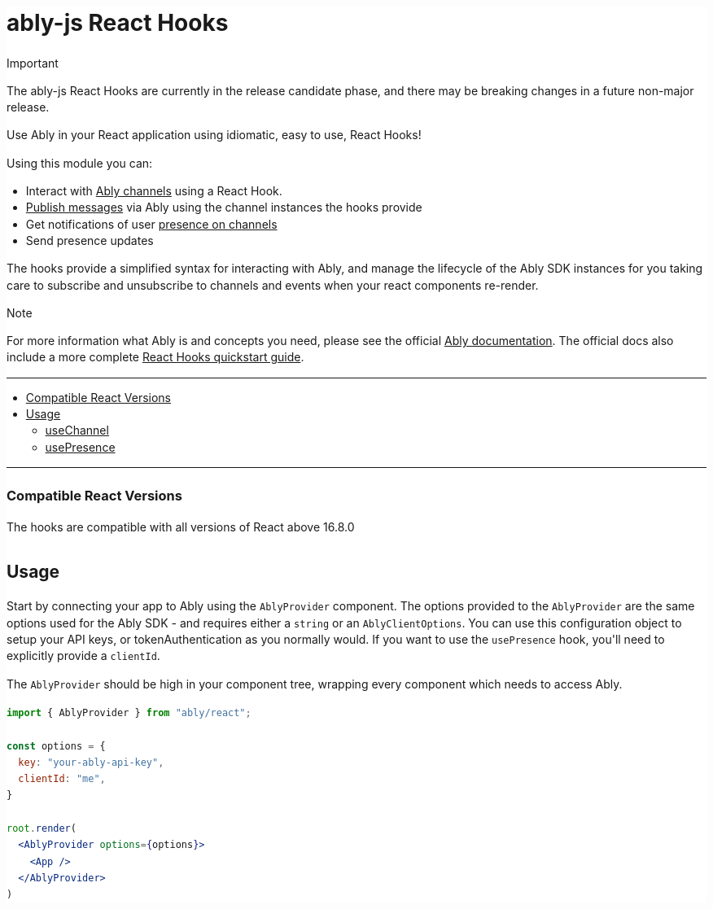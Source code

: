 # ably-js React Hooks

> [!IMPORTANT]  
> The ably-js React Hooks are currently in the release candidate phase, and there may be breaking changes in a future non-major release.

Use Ably in your React application using idiomatic, easy to use, React Hooks!

Using this module you can:

- Interact with [Ably channels](https://ably.com/docs/channels) using a React Hook.
- [Publish messages](https://ably.com/docs/channels#publish) via Ably using the channel instances the hooks provide
- Get notifications of user [presence on channels](https://ably.com/docs/presence-occupancy/presence)
- Send presence updates

The hooks provide a simplified syntax for interacting with Ably, and manage the lifecycle of the Ably SDK instances for you taking care to subscribe and unsubscribe to channels and events when your react components re-render.

> [!NOTE]
> For more information what Ably is and concepts you need, please see the official [Ably documentation](https://ably.com/docs/). The official docs also include a more complete [React Hooks quickstart guide](https://ably.com/docs/getting-started/react).

---




- [Compatible React Versions](#compatible-react-versions)
- [Usage](#usage)
  - [useChannel](#usechannel)
  - [usePresence](#usepresence)


---

### Compatible React Versions

The hooks are compatible with all versions of React above 16.8.0

## Usage

Start by connecting your app to Ably using the `AblyProvider` component. The options provided to the `AblyProvider` are the same options used for the Ably SDK - and requires either a `string` or an `AblyClientOptions`. You can use this configuration object to setup your API keys, or tokenAuthentication as you normally would. If you want to use the `usePresence` hook, you'll need to explicitly provide a `clientId`.

The `AblyProvider` should be high in your component tree, wrapping every component which needs to access Ably.


```jsx
import { AblyProvider } from "ably/react";

const options = {
  key: "your-ably-api-key",
  clientId: "me",
}

root.render(
  <AblyProvider options={options}>
    <App />
  </AblyProvider>
)
```
